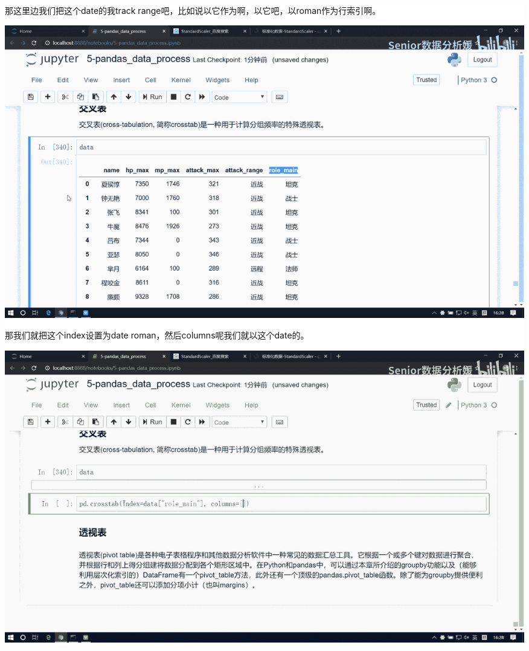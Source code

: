 那这里边我们把这个date的我track range吧，比如说以它作为啊，以它吧，以roman作为行索引啊。



![](img/e9a62dfaf2dc9bd6b64456fe750e134d_211.png)

那我们就把这个index设置为date roman，然后columns呢我们就以这个date的。

![](img/e9a62dfaf2dc9bd6b64456fe750e134d_213.png)

